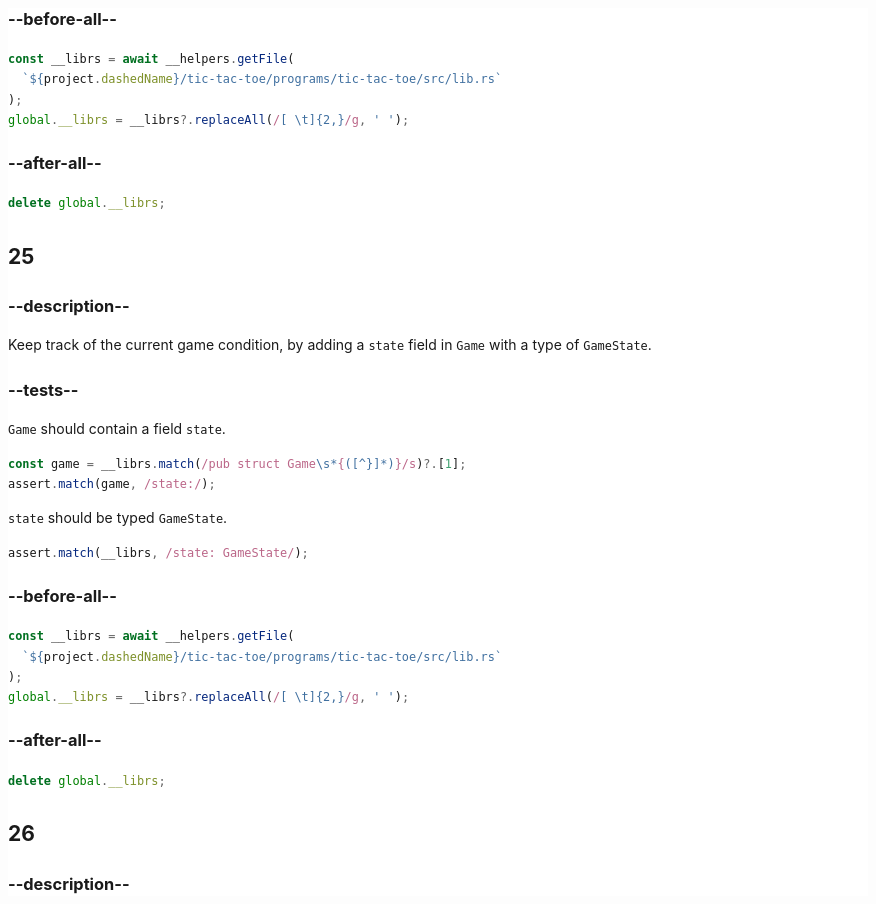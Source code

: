 ### --before-all--

```js
const __librs = await __helpers.getFile(
  `${project.dashedName}/tic-tac-toe/programs/tic-tac-toe/src/lib.rs`
);
global.__librs = __librs?.replaceAll(/[ \t]{2,}/g, ' ');
```

### --after-all--

```js
delete global.__librs;
```

## 25

### --description--

Keep track of the current game condition, by adding a `state` field in `Game` with a type of `GameState`.

### --tests--

`Game` should contain a field `state`.

```js
const game = __librs.match(/pub struct Game\s*{([^}]*)}/s)?.[1];
assert.match(game, /state:/);
```

`state` should be typed `GameState`.

```js
assert.match(__librs, /state: GameState/);
```

### --before-all--

```js
const __librs = await __helpers.getFile(
  `${project.dashedName}/tic-tac-toe/programs/tic-tac-toe/src/lib.rs`
);
global.__librs = __librs?.replaceAll(/[ \t]{2,}/g, ' ');
```

### --after-all--

```js
delete global.__librs;
```

## 26

### --description--
